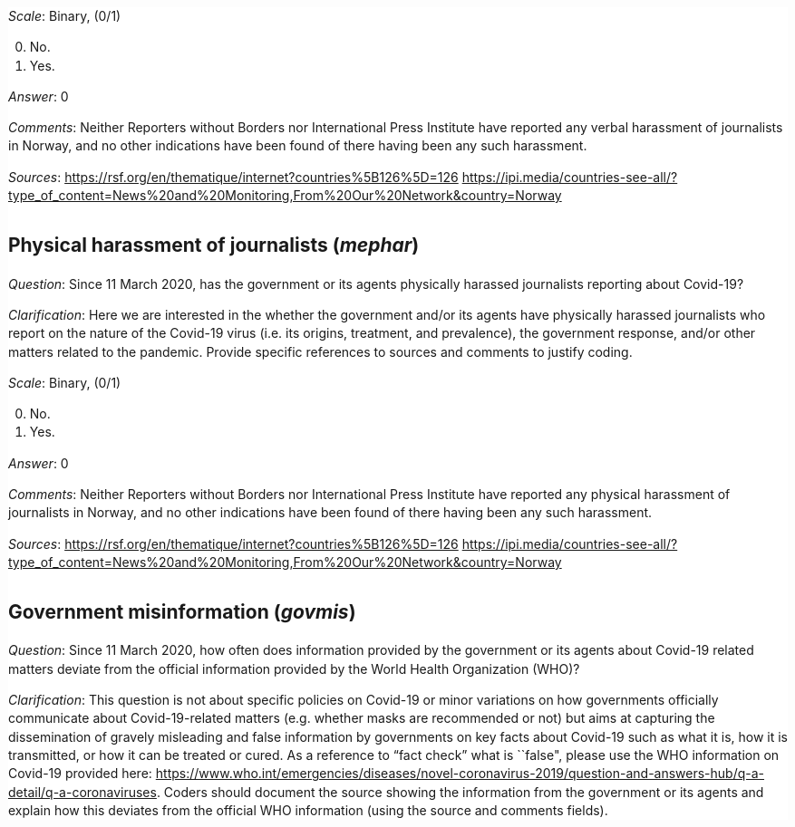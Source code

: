 *Scale*: Binary, (0/1) 

 0. No. 
 1. Yes. 

*Answer*: 0 

*Comments*:
 Neither Reporters without Borders nor International Press Institute have reported any verbal harassment of journalists in Norway, and no other indications have been found of there having been any such harassment. 

*Sources*:
 https://rsf.org/en/thematique/internet?countries%5B126%5D=126
https://ipi.media/countries-see-all/?type_of_content=News%20and%20Monitoring,From%20Our%20Network&country=Norway





## Physical harassment of journalists (*mephar*) 

*Question*: Since 11 March 2020, has the government or its agents physically harassed journalists reporting about Covid-19? 

*Clarification*: Here we are interested in the whether the government and/or its agents have physically harassed journalists who report on the nature of the Covid-19 virus (i.e. its origins, treatment, and prevalence), the government response, and/or other matters related to the pandemic. Provide specific references to sources and comments to justify coding. 

*Scale*: Binary, (0/1) 

 0. No. 
 1. Yes. 

*Answer*: 0 

*Comments*:
 Neither Reporters without Borders nor International Press Institute have reported any physical harassment of journalists in Norway, and no other indications have been found of there having been any such harassment. 

*Sources*:
 https://rsf.org/en/thematique/internet?countries%5B126%5D=126
https://ipi.media/countries-see-all/?type_of_content=News%20and%20Monitoring,From%20Our%20Network&country=Norway





## Government misinformation (*govmis*) 

*Question*: Since 11 March 2020, how often does information provided by the government or its agents about Covid-19 related matters deviate from the official information provided by the World Health Organization (WHO)? 

*Clarification*: This question is not about specific policies on Covid-19 or minor variations on how governments officially communicate about Covid-19-related matters (e.g. whether masks are recommended or not) but aims at capturing the dissemination of gravely misleading and false information by governments on key facts about Covid-19 such as what it is, how it is transmitted, or how it can be treated or cured. As a reference to “fact check” what is ``false", please use the WHO information on Covid-19 provided here: https://www.who.int/emergencies/diseases/novel-coronavirus-2019/question-and-answers-hub/q-a-detail/q-a-coronaviruses. Coders should document the source showing the information from the government or its agents and explain how this deviates from the official WHO information (using the source and comments fields). 
